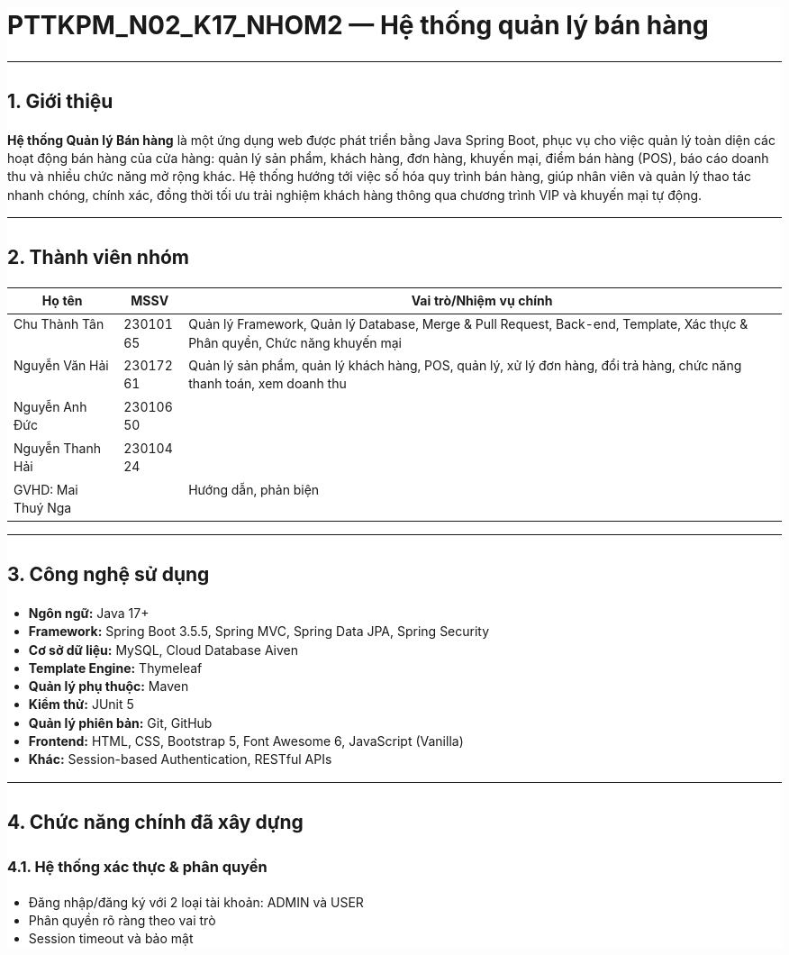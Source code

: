 # PTTKPM_N02_K17_NHOM2 — Hệ thống quản lý bán hàng

---

## 1. Giới thiệu

**Hệ thống Quản lý Bán hàng** là một ứng dụng web được phát triển bằng Java Spring Boot, phục vụ cho việc quản lý toàn diện các hoạt động bán hàng của cửa hàng: quản lý sản phẩm, khách hàng, đơn hàng, khuyến mại, điểm bán hàng (POS), báo cáo doanh thu và nhiều chức năng mở rộng khác. Hệ thống hướng tới việc số hóa quy trình bán hàng, giúp nhân viên và quản lý thao tác nhanh chóng, chính xác, đồng thời tối ưu trải nghiệm khách hàng thông qua chương trình VIP và khuyến mại tự động.

---

## 2. Thành viên nhóm

| Họ tên              | MSSV      | Vai trò/Nhiệm vụ chính                                                 |
|---------------------|-----------|------------------------------------------------------------------------|
| Chu Thành Tân | 23010165    | Quản lý Framework, Quản lý Database, Merge & Pull Request, Back-end, Template, Xác thực & Phân quyền, Chức năng khuyến mại |
| Nguyễn Văn Hải  | 23017261    | Quản lý sản phẩm, quản lý khách hàng, POS, quản lý, xử lý đơn hàng, đổi trả hàng, chức năng thanh toán, xem doanh thu | 
| Nguyễn Anh Đức  | 23010650    |   |
| Nguyễn Thanh Hải  | 23010424    |    |
| GVHD: Mai Thuý Nga |        | Hướng dẫn, phản biện | 

---

## 3. Công nghệ sử dụng

- **Ngôn ngữ:** Java 17+
- **Framework:** Spring Boot 3.5.5, Spring MVC, Spring Data JPA, Spring Security
- **Cơ sở dữ liệu:** MySQL, Cloud Database Aiven
- **Template Engine:** Thymeleaf
- **Quản lý phụ thuộc:** Maven
- **Kiểm thử:** JUnit 5
- **Quản lý phiên bản:** Git, GitHub
- **Frontend:** HTML, CSS, Bootstrap 5, Font Awesome 6, JavaScript (Vanilla)
- **Khác:** Session-based Authentication, RESTful APIs

---

## 4. Chức năng chính đã xây dựng

### 4.1. Hệ thống xác thực & phân quyền
- Đăng nhập/đăng ký với 2 loại tài khoản: ADMIN và USER
- Phân quyền rõ ràng theo vai trò
- Session timeout và bảo mật
